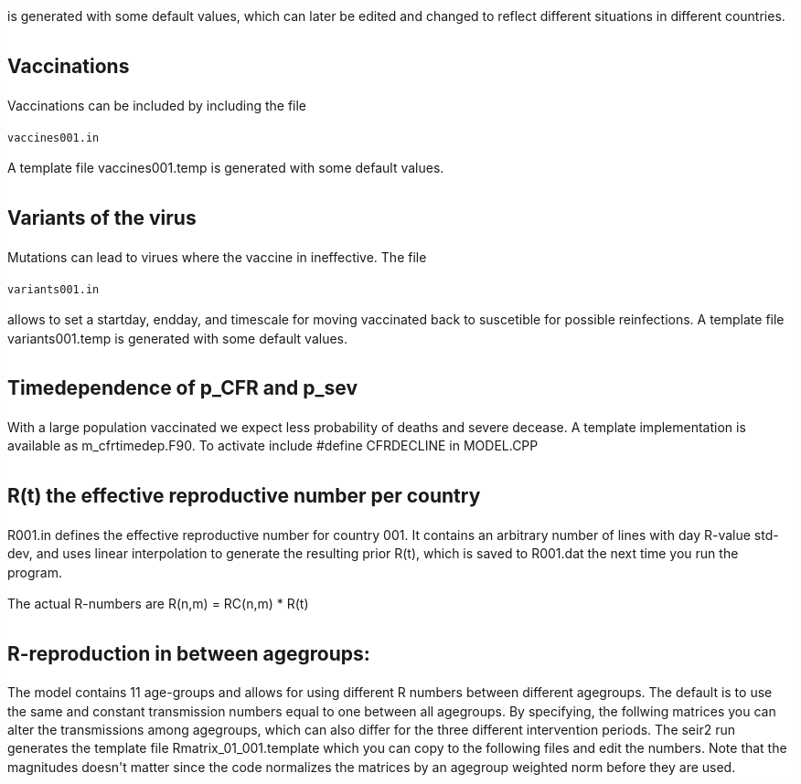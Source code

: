 is generated with some default values, which can later be edited and changed to reflect different situations in
different countries.

## Vaccinations
Vaccinations can be included by including the file

```bash
vaccines001.in
```
A template file vaccines001.temp is generated with some default values.

## Variants of the virus
Mutations can lead to virues where the vaccine in ineffective.
The file
```bash
variants001.in
```
allows to set a startday, endday, and timescale for moving vaccinated back to suscetible for possible reinfections.
A template file variants001.temp is generated with some default values.

## Timedependence of p_CFR and p_sev
With a large population vaccinated we expect less probability of deaths and severe decease.
A template implementation is available as m_cfrtimedep.F90.
To activate include #define CFRDECLINE in MODEL.CPP


## R(t) the effective reproductive number per country
R001.in defines the effective reproductive number for country 001.  It contains an arbitrary number of lines with 
day R-value std-dev, and uses linear interpolation to generate the resulting prior R(t), which is saved to R001.dat
the next time you run the program.

The actual R-numbers are R(n,m) = RC(n,m) \*  R(t)

## R-reproduction in between agegroups:

The model contains 11 age-groups and allows for using different R numbers between different agegroups.
The default is to use the same and constant transmission numbers equal to one between all agegroups.
By specifying, the follwing matrices you can alter the transmissions among agegroups, which can also differ for the 
three different intervention periods.
The seir2 run generates the template file Rmatrix_01_001.template which you can copy to the following files and edit the numbers.
Note that the magnitudes doesn't matter since the code normalizes the matrices by an agegroup weighted norm before they are used.
